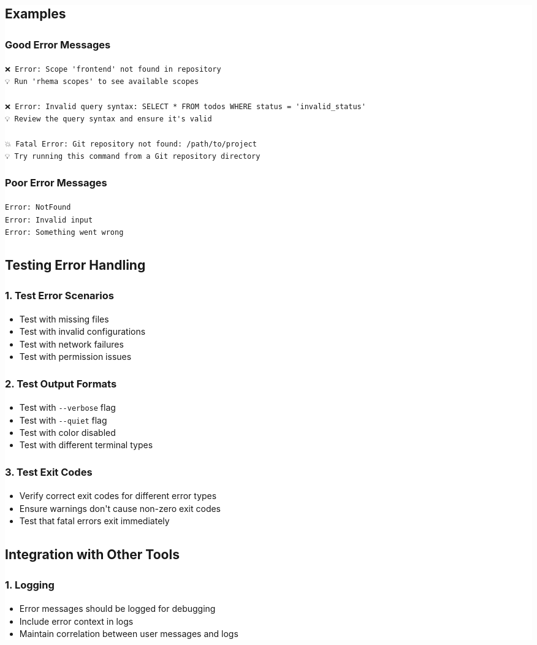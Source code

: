 ## Examples

### Good Error Messages

```
❌ Error: Scope 'frontend' not found in repository
💡 Run 'rhema scopes' to see available scopes

❌ Error: Invalid query syntax: SELECT * FROM todos WHERE status = 'invalid_status'
💡 Review the query syntax and ensure it's valid

💥 Fatal Error: Git repository not found: /path/to/project
💡 Try running this command from a Git repository directory
```

### Poor Error Messages

```
Error: NotFound
Error: Invalid input
Error: Something went wrong
```

## Testing Error Handling

### 1. Test Error Scenarios
- Test with missing files
- Test with invalid configurations
- Test with network failures
- Test with permission issues

### 2. Test Output Formats
- Test with `--verbose` flag
- Test with `--quiet` flag
- Test with color disabled
- Test with different terminal types

### 3. Test Exit Codes
- Verify correct exit codes for different error types
- Ensure warnings don't cause non-zero exit codes
- Test that fatal errors exit immediately

## Integration with Other Tools

### 1. Logging
- Error messages should be logged for debugging
- Include error context in logs
- Maintain correlation between user messages and logs
